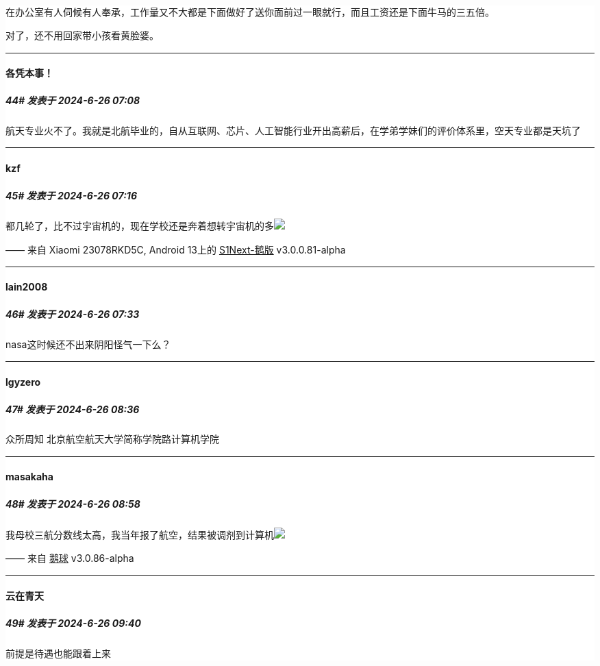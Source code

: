 在办公室有人伺候有人奉承，工作量又不大都是下面做好了送你面前过一眼就行，而且工资还是下面牛马的三五倍。

对了，还不用回家带小孩看黄脸婆。


*****

####  各凭本事！  
##### 44#       发表于 2024-6-26 07:08

航天专业火不了。我就是北航毕业的，自从互联网、芯片、人工智能行业开出高薪后，在学弟学妹们的评价体系里，空天专业都是天坑了


*****

####  kzf  
##### 45#       发表于 2024-6-26 07:16

都几轮了，比不过宇宙机的，现在学校还是奔着想转宇宙机的多<img src="https://static.saraba1st.com/image/smiley/face2017/018.png" referrerpolicy="no-referrer">

—— 来自 Xiaomi 23078RKD5C, Android 13上的 [S1Next-鹅版](https://github.com/ykrank/S1-Next/releases) v3.0.0.81-alpha


*****

####  lain2008  
##### 46#       发表于 2024-6-26 07:33

nasa这时候还不出来阴阳怪气一下么？


*****

####  lgyzero  
##### 47#       发表于 2024-6-26 08:36

众所周知 北京航空航天大学简称学院路计算机学院


*****

####  masakaha  
##### 48#       发表于 2024-6-26 08:58

我母校三航分数线太高，我当年报了航空，结果被调剂到计算机<img src="https://static.saraba1st.com/image/smiley/face2017/025.png" referrerpolicy="no-referrer">

—— 来自 [鹅球](https://www.pgyer.com/xfPejhuq) v3.0.86-alpha


*****

####  云在青天  
##### 49#       发表于 2024-6-26 09:40

前提是待遇也能跟着上来
